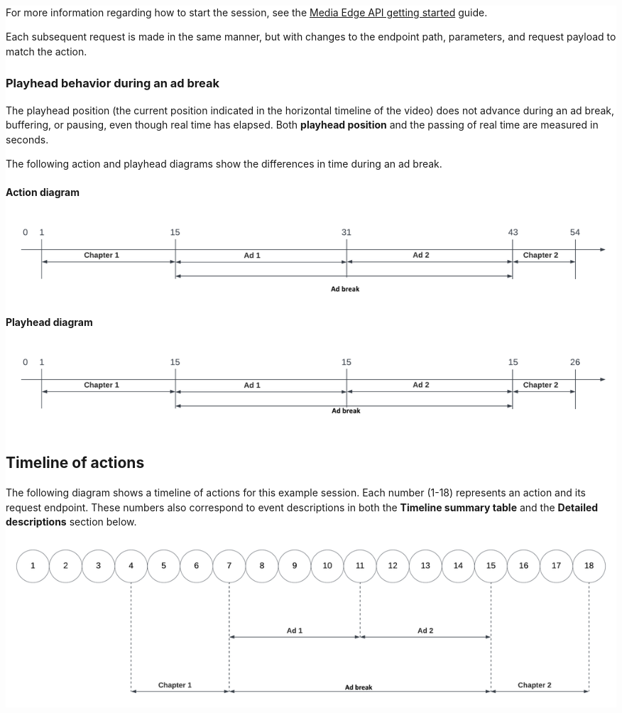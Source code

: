 
For more information regarding how to start the session, see the [Media Edge API getting started](https://experienceleague.adobe.com/docs/experience-platform/edge-network-server-api/media-edge-apis/getting-started.html?lang=en#:~:text=configId%3D%7Bdatastream%20ID%7D%20%5C-,Example,-request) guide.

Each subsequent request is made in the same manner, but with changes to the endpoint path, parameters, and request payload to match the action.

### Playhead behavior during an ad break

<InlineAlert variant="info" slots="text" />

The playhead position (the current position indicated in the horizontal timeline of the video) does not advance during an ad break, buffering, or pausing, even though real time has elapsed. Both **playhead position** and the passing of real time are measured in seconds.

The following action and playhead diagrams show the differences in time during an ad break.

#### Action diagram

![Action diagram](../../images/timeline-diagram.png)

#### Playhead diagram

![Playhead diagram](../../images/playhead-diagram.png)

## Timeline of actions

The following diagram shows a timeline of actions for this example session. Each number (1-18) represents an action and its request endpoint. These numbers also correspond to event descriptions in both the **Timeline summary table** and the **Detailed descriptions** section below.

![Action timeline](../../images/ad-break-action.png)
